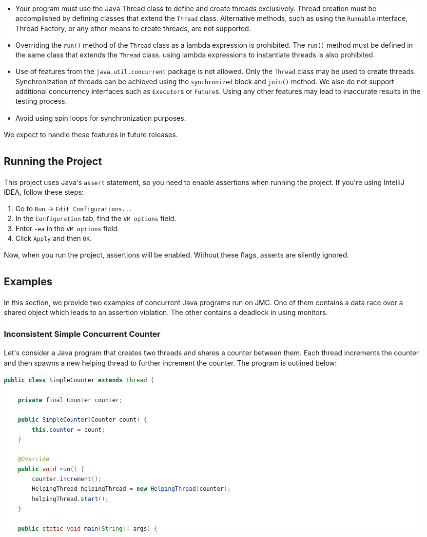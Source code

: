 - Your program must use the Java Thread class to define and create threads exclusively. Thread creation must be
  accomplished by defining classes that extend the `Thread` class. Alternative methods, such as using the `Runnable`
  interface, Thread Factory, or any other means to create threads, are not supported.

- Overriding the `run()` method of the `Thread` class as a lambda expression is prohibited. The `run()` method must be
  defined in the same class that extends the `Thread` class. using lambda expressions to instantiate
  threads is also prohibited.

- Use of features from the `java.util.concurrent` package is not allowed. Only the `Thread` class may be used to create
  threads. Synchronization of threads can be achieved using the `synchronized` block and `join()` method. We also do not
  support
  additional concurrency interfaces such as `Executor`s or `Future`s.
  Using any other features may lead to inaccurate results in the testing process.

- Avoid using spin loops for synchronization purposes.

We expect to handle these features in future releases.

## Running the Project

This project uses Java's `assert` statement, so you need to enable assertions when running the project. If you're using
IntelliJ IDEA, follow these steps:

1. Go to `Run` -> `Edit Configurations...`
2. In the `Configuration` tab, find the `VM options` field.
3. Enter `-ea` in the `VM options` field.
4. Click `Apply` and then `OK`.

Now, when you run the project, assertions will be enabled.
Without these flags, asserts are silently ignored.

## Examples

In this section, we provide two examples of concurrent Java programs run on JMC.
One of them contains a data race over a shared object which leads to an assertion violation.
The other contains a deadlock in using monitors.

### Inconsistent Simple Concurrent Counter

Let's consider a Java program that creates two threads and shares a counter between them. Each thread increments the
counter and then spawns a new helping thread to further increment the counter. The program is outlined below:

```java
public class SimpleCounter extends Thread {

    private final Counter counter;

    public SimpleCounter(Counter count) {
        this.counter = count;
    }

    @Override
    public void run() {
        counter.increment();
        HelpingThread helpingThread = new HelpingThread(counter);
        helpingThread.start();
    }

    public static void main(String[] args) {
```
